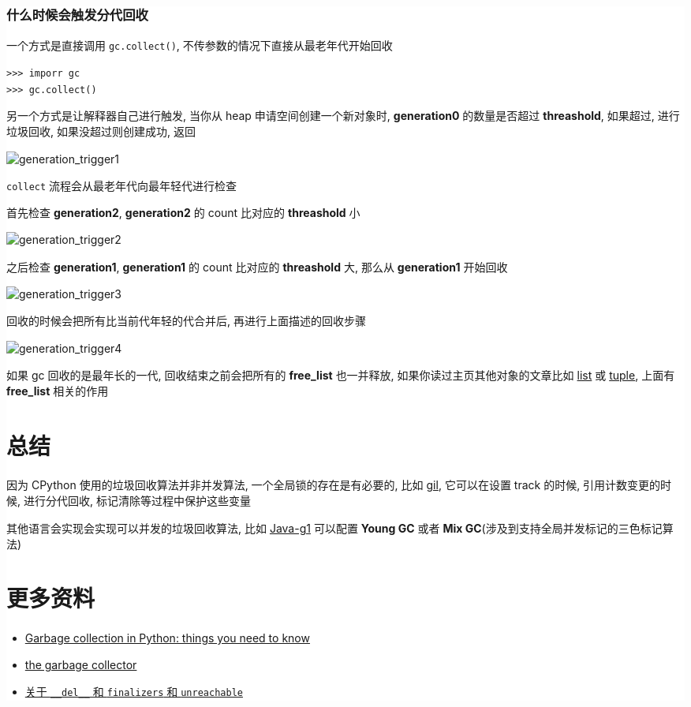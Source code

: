 ### 什么时候会触发分代回收

一个方式是直接调用 `gc.collect()`, 不传参数的情况下直接从最老年代开始回收

```python3
>>> imporr gc
>>> gc.collect()

```

另一个方式是让解释器自己进行触发, 当你从 heap 申请空间创建一个新对象时, **generation0** 的数量是否超过 **threashold**, 如果超过, 进行垃圾回收, 如果没超过则创建成功, 返回

![generation_trigger1](https://github.com/zpoint/CPython-Internals/blob/master/Interpreter/gc/generation_trigger1.png)

`collect` 流程会从最老年代向最年轻代进行检查

首先检查 **generation2**, **generation2** 的 count 比对应的 **threashold** 小

![generation_trigger2](https://github.com/zpoint/CPython-Internals/blob/master/Interpreter/gc/generation_trigger2.png)

之后检查 **generation1**, **generation1** 的 count 比对应的 **threashold** 大, 那么从 **generation1** 开始回收

![generation_trigger3](https://github.com/zpoint/CPython-Internals/blob/master/Interpreter/gc/generation_trigger3.png)

回收的时候会把所有比当前代年轻的代合并后, 再进行上面描述的回收步骤

![generation_trigger4](https://github.com/zpoint/CPython-Internals/blob/master/Interpreter/gc/generation_trigger4.png)

如果 gc 回收的是最年长的一代, 回收结束之前会把所有的 **free_list** 也一并释放, 如果你读过主页其他对象的文章比如 [list](https://github.com/zpoint/CPython-Internals/blob/master/BasicObject/list/list_cn.md) 或 [tuple](https://github.com/zpoint/CPython-Internals/blob/master/BasicObject/tuple/tuple_cn.md), 上面有 **free_list** 相关的作用

# 总结

因为 CPython 使用的垃圾回收算法并非并发算法, 一个全局锁的存在是有必要的, 比如 [gil](https://github.com/zpoint/CPython-Internals/blob/master/Interpreter/gil/gil_cn.md), 它可以在设置 track 的时候, 引用计数变更的时候, 进行分代回收, 标记清除等过程中保护这些变量

其他语言会实现会实现可以并发的垃圾回收算法, 比如 [Java-g1](http://idiotsky.top/2018/07/28/java-g1/) 可以配置 **Young GC** 或者 **Mix GC**(涉及到支持全局并发标记的三色标记算法)

# 更多资料

* [Garbage collection in Python: things you need to know](https://rushter.com/blog/python-garbage-collector/)
* [the garbage collector](https://pythoninternal.wordpress.com/2014/08/04/the-garbage-collector/)

* [关于 `__del__` 和 `finalizers` 和 `unreachable`](https://github.com/zpoint/CPython-Internals/issues/28)

